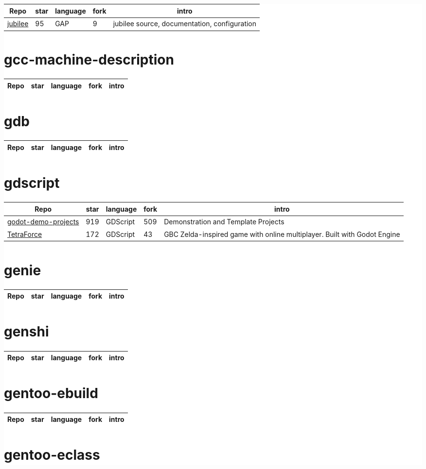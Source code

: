 Repo|star|language|fork|intro
-|-|-|-|-
[jubilee](https://github.com/machineagency/jubilee)|95|GAP|9|jubilee source, documentation, configuration


# gcc-machine-description

Repo|star|language|fork|intro
-|-|-|-|-



# gdb

Repo|star|language|fork|intro
-|-|-|-|-



# gdscript

Repo|star|language|fork|intro
-|-|-|-|-
[godot-demo-projects](https://github.com/godotengine/godot-demo-projects)|919|GDScript|509|Demonstration and Template Projects
[TetraForce](https://github.com/fornclake/TetraForce)|172|GDScript|43|GBC Zelda-inspired game with online multiplayer. Built with Godot Engine


# genie

Repo|star|language|fork|intro
-|-|-|-|-



# genshi

Repo|star|language|fork|intro
-|-|-|-|-



# gentoo-ebuild

Repo|star|language|fork|intro
-|-|-|-|-



# gentoo-eclass
